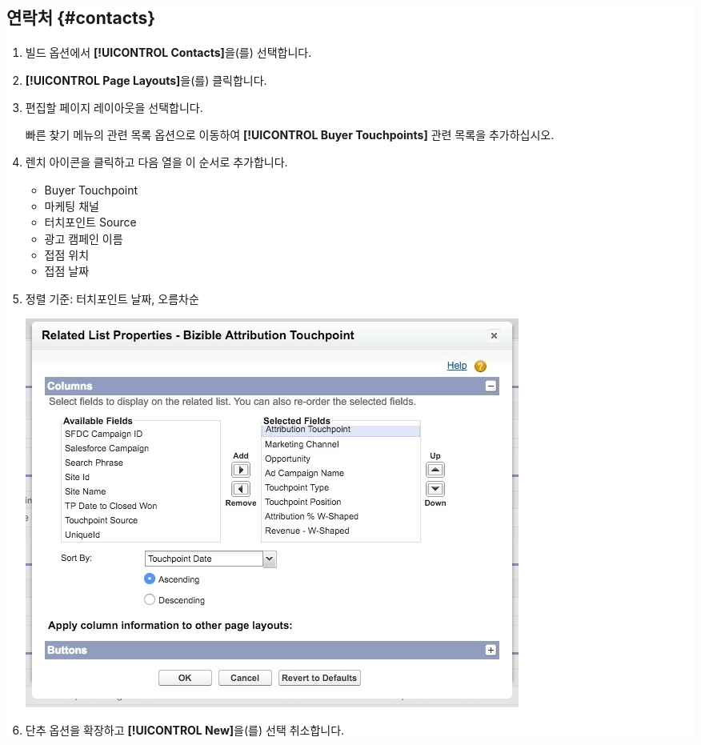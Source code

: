 ## 연락처 {#contacts}

1. 빌드 옵션에서 **[!UICONTROL Contacts]**&#x200B;을(를) 선택합니다.

1. **[!UICONTROL Page Layouts]**&#x200B;을(를) 클릭합니다.

1. 편집할 페이지 레이아웃을 선택합니다.

   빠른 찾기 메뉴의 관련 목록 옵션으로 이동하여 **[!UICONTROL Buyer Touchpoints]** 관련 목록을 추가하십시오.

1. 렌치 아이콘을 클릭하고 다음 열을 이 순서로 추가합니다.

   * Buyer Touchpoint
   * 마케팅 채널
   * 터치포인트 Source
   * 광고 캠페인 이름
   * 접점 위치
   * 접점 날짜

1. 정렬 기준: 터치포인트 날짜, 오름차순

   ![](assets/6.jpg)

1. 단추 옵션을 확장하고 **[!UICONTROL New]**&#x200B;을(를) 선택 취소합니다.
